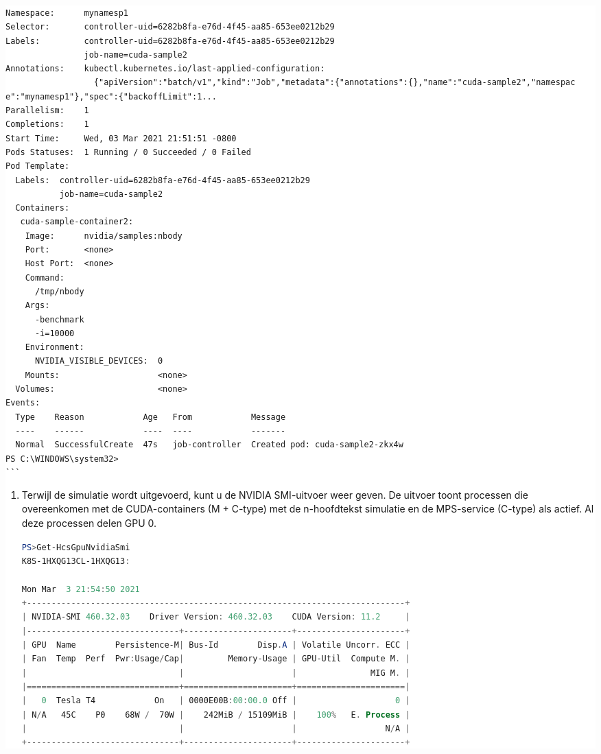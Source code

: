     Namespace:      mynamesp1
    Selector:       controller-uid=6282b8fa-e76d-4f45-aa85-653ee0212b29
    Labels:         controller-uid=6282b8fa-e76d-4f45-aa85-653ee0212b29
                    job-name=cuda-sample2
    Annotations:    kubectl.kubernetes.io/last-applied-configuration:
                      {"apiVersion":"batch/v1","kind":"Job","metadata":{"annotations":{},"name":"cuda-sample2","namespace":"mynamesp1"},"spec":{"backoffLimit":1...
    Parallelism:    1
    Completions:    1
    Start Time:     Wed, 03 Mar 2021 21:51:51 -0800
    Pods Statuses:  1 Running / 0 Succeeded / 0 Failed
    Pod Template:
      Labels:  controller-uid=6282b8fa-e76d-4f45-aa85-653ee0212b29
               job-name=cuda-sample2
      Containers:
       cuda-sample-container2:
        Image:      nvidia/samples:nbody
        Port:       <none>
        Host Port:  <none>
        Command:
          /tmp/nbody
        Args:
          -benchmark
          -i=10000
        Environment:
          NVIDIA_VISIBLE_DEVICES:  0
        Mounts:                    <none>
      Volumes:                     <none>
    Events:
      Type    Reason            Age   From            Message
      ----    ------            ----  ----            -------
      Normal  SuccessfulCreate  47s   job-controller  Created pod: cuda-sample2-zkx4w
    PS C:\WINDOWS\system32>
    ```

1. Terwijl de simulatie wordt uitgevoerd, kunt u de NVIDIA SMI-uitvoer weer geven. De uitvoer toont processen die overeenkomen met de CUDA-containers (M + C-type) met de n-hoofdtekst simulatie en de MPS-service (C-type) als actief. Al deze processen delen GPU 0.

    ```powershell
    PS>Get-HcsGpuNvidiaSmi
    K8S-1HXQG13CL-1HXQG13:
    
    Mon Mar  3 21:54:50 2021
    +-----------------------------------------------------------------------------+
    | NVIDIA-SMI 460.32.03    Driver Version: 460.32.03    CUDA Version: 11.2     |
    |-------------------------------+----------------------+----------------------+
    | GPU  Name        Persistence-M| Bus-Id        Disp.A | Volatile Uncorr. ECC |
    | Fan  Temp  Perf  Pwr:Usage/Cap|         Memory-Usage | GPU-Util  Compute M. |
    |                               |                      |               MIG M. |
    |===============================+======================+======================|
    |   0  Tesla T4            On   | 0000E00B:00:00.0 Off |                    0 |
    | N/A   45C    P0    68W /  70W |    242MiB / 15109MiB |    100%   E. Process |
    |                               |                      |                  N/A |
    +-------------------------------+----------------------+----------------------+
    